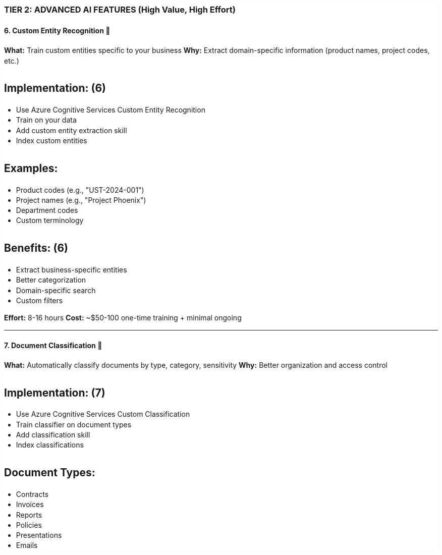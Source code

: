 ### **TIER 2: ADVANCED AI FEATURES (High Value, High Effort)**

#### 6. **Custom Entity Recognition** 🎯

**What:** Train custom entities specific to your business
**Why:** Extract domain-specific information (product names, project codes, etc.)

## Implementation: (6)

- Use Azure Cognitive Services Custom Entity Recognition
- Train on your data
- Add custom entity extraction skill
- Index custom entities

## Examples:

- Product codes (e.g., "UST-2024-001")
- Project names (e.g., "Project Phoenix")
- Department codes
- Custom terminology

## Benefits: (6)

- Extract business-specific entities
- Better categorization
- Domain-specific search
- Custom filters

**Effort:** 8-16 hours
**Cost:** ~$50-100 one-time training + minimal ongoing

---

#### 7. **Document Classification** 📑

**What:** Automatically classify documents by type, category, sensitivity
**Why:** Better organization and access control

## Implementation: (7)

- Use Azure Cognitive Services Custom Classification
- Train classifier on document types
- Add classification skill
- Index classifications

## Document Types:

- Contracts
- Invoices
- Reports
- Policies
- Presentations
- Emails

